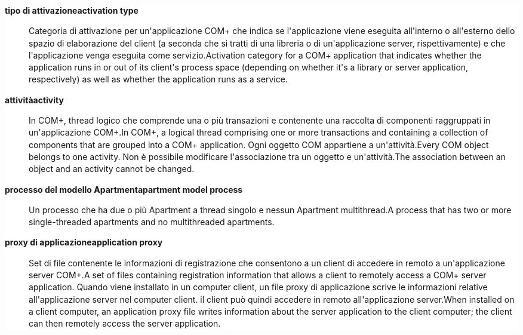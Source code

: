 </dd> <dt>

<span data-ttu-id="c2606-124"><span id="cos.activation_type_gloss"></span><span id="COS.ACTIVATION_TYPE_GLOSS"></span>**tipo di attivazione**</span><span class="sxs-lookup"><span data-stu-id="c2606-124"><span id="cos.activation_type_gloss"></span><span id="COS.ACTIVATION_TYPE_GLOSS"></span>**activation type**</span></span>
</dt> <dd>

<span data-ttu-id="c2606-125">Categoria di attivazione per un'applicazione COM+ che indica se l'applicazione viene eseguita all'interno o all'esterno dello spazio di elaborazione del client (a seconda che si tratti di una libreria o di un'applicazione server, rispettivamente) e che l'applicazione venga eseguita come servizio.</span><span class="sxs-lookup"><span data-stu-id="c2606-125">Activation category for a COM+ application that indicates whether the application runs in or out of its client's process space (depending on whether it's a library or server application, respectively) as well as whether the application runs as a service.</span></span>

</dd> <dt>

<span data-ttu-id="c2606-126"><span id="cos.activity_gloss"></span><span id="COS.ACTIVITY_GLOSS"></span>**attività**</span><span class="sxs-lookup"><span data-stu-id="c2606-126"><span id="cos.activity_gloss"></span><span id="COS.ACTIVITY_GLOSS"></span>**activity**</span></span>
</dt> <dd>

<span data-ttu-id="c2606-127">In COM+, thread logico che comprende una o più transazioni e contenente una raccolta di componenti raggruppati in un'applicazione COM+.</span><span class="sxs-lookup"><span data-stu-id="c2606-127">In COM+, a logical thread comprising one or more transactions and containing a collection of components that are grouped into a COM+ application.</span></span> <span data-ttu-id="c2606-128">Ogni oggetto COM appartiene a un'attività.</span><span class="sxs-lookup"><span data-stu-id="c2606-128">Every COM object belongs to one activity.</span></span> <span data-ttu-id="c2606-129">Non è possibile modificare l'associazione tra un oggetto e un'attività.</span><span class="sxs-lookup"><span data-stu-id="c2606-129">The association between an object and an activity cannot be changed.</span></span>

</dd> <dt>

<span data-ttu-id="c2606-130"><span id="cos.apartment_model_process_gloss"></span><span id="COS.APARTMENT_MODEL_PROCESS_GLOSS"></span>**processo del modello Apartment**</span><span class="sxs-lookup"><span data-stu-id="c2606-130"><span id="cos.apartment_model_process_gloss"></span><span id="COS.APARTMENT_MODEL_PROCESS_GLOSS"></span>**apartment model process**</span></span>
</dt> <dd>

<span data-ttu-id="c2606-131">Un processo che ha due o più Apartment a thread singolo e nessun Apartment multithread.</span><span class="sxs-lookup"><span data-stu-id="c2606-131">A process that has two or more single-threaded apartments and no multithreaded apartments.</span></span>

</dd> <dt>

<span data-ttu-id="c2606-132"><span id="cos.application_proxy_gloss"></span><span id="COS.APPLICATION_PROXY_GLOSS"></span>**proxy di applicazione**</span><span class="sxs-lookup"><span data-stu-id="c2606-132"><span id="cos.application_proxy_gloss"></span><span id="COS.APPLICATION_PROXY_GLOSS"></span>**application proxy**</span></span>
</dt> <dd>

<span data-ttu-id="c2606-133">Set di file contenente le informazioni di registrazione che consentono a un client di accedere in remoto a un'applicazione server COM+.</span><span class="sxs-lookup"><span data-stu-id="c2606-133">A set of files containing registration information that allows a client to remotely access a COM+ server application.</span></span> <span data-ttu-id="c2606-134">Quando viene installato in un computer client, un file proxy di applicazione scrive le informazioni relative all'applicazione server nel computer client. il client può quindi accedere in remoto all'applicazione server.</span><span class="sxs-lookup"><span data-stu-id="c2606-134">When installed on a client computer, an application proxy file writes information about the server application to the client computer; the client can then remotely access the server application.</span></span>

